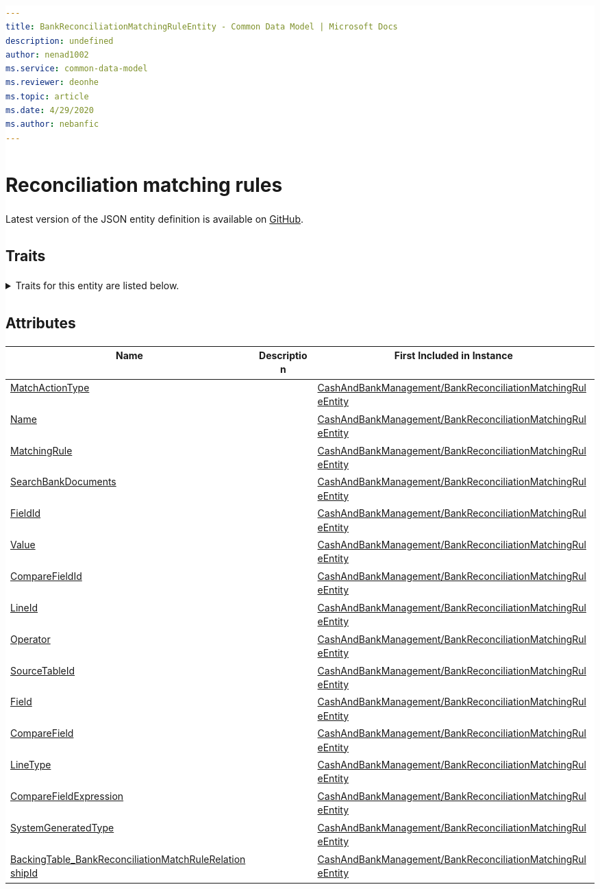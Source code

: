 ```yaml
---
title: BankReconciliationMatchingRuleEntity - Common Data Model | Microsoft Docs
description: undefined
author: nenad1002
ms.service: common-data-model
ms.reviewer: deonhe
ms.topic: article
ms.date: 4/29/2020
ms.author: nebanfic
---
```


# Reconciliation matching rules

  
 Latest version of the JSON entity definition is available on <a href="https://github.com/Microsoft/CDM/tree/master/schemaDocuments/core/operationsCommon/Entities/Finance/CashAndBankManagement/BankReconciliationMatchingRuleEntity.cdm.json" target="_blank">GitHub</a>.  

## Traits

<details><summary>Traits for this entity are listed below.  
</summary></details>

## Attributes

|Name|Description|First Included in Instance|
|---|---|---|
|[MatchActionType](#MatchActionType)||<a href="BankReconciliationMatchingRuleEntity.md" target="_blank">CashAndBankManagement/BankReconciliationMatchingRuleEntity</a>|
|[Name](#Name)||<a href="BankReconciliationMatchingRuleEntity.md" target="_blank">CashAndBankManagement/BankReconciliationMatchingRuleEntity</a>|
|[MatchingRule](#MatchingRule)||<a href="BankReconciliationMatchingRuleEntity.md" target="_blank">CashAndBankManagement/BankReconciliationMatchingRuleEntity</a>|
|[SearchBankDocuments](#SearchBankDocuments)||<a href="BankReconciliationMatchingRuleEntity.md" target="_blank">CashAndBankManagement/BankReconciliationMatchingRuleEntity</a>|
|[FieldId](#FieldId)||<a href="BankReconciliationMatchingRuleEntity.md" target="_blank">CashAndBankManagement/BankReconciliationMatchingRuleEntity</a>|
|[Value](#Value)||<a href="BankReconciliationMatchingRuleEntity.md" target="_blank">CashAndBankManagement/BankReconciliationMatchingRuleEntity</a>|
|[CompareFieldId](#CompareFieldId)||<a href="BankReconciliationMatchingRuleEntity.md" target="_blank">CashAndBankManagement/BankReconciliationMatchingRuleEntity</a>|
|[LineId](#LineId)||<a href="BankReconciliationMatchingRuleEntity.md" target="_blank">CashAndBankManagement/BankReconciliationMatchingRuleEntity</a>|
|[Operator](#Operator)||<a href="BankReconciliationMatchingRuleEntity.md" target="_blank">CashAndBankManagement/BankReconciliationMatchingRuleEntity</a>|
|[SourceTableId](#SourceTableId)||<a href="BankReconciliationMatchingRuleEntity.md" target="_blank">CashAndBankManagement/BankReconciliationMatchingRuleEntity</a>|
|[Field](#Field)||<a href="BankReconciliationMatchingRuleEntity.md" target="_blank">CashAndBankManagement/BankReconciliationMatchingRuleEntity</a>|
|[CompareField](#CompareField)||<a href="BankReconciliationMatchingRuleEntity.md" target="_blank">CashAndBankManagement/BankReconciliationMatchingRuleEntity</a>|
|[LineType](#LineType)||<a href="BankReconciliationMatchingRuleEntity.md" target="_blank">CashAndBankManagement/BankReconciliationMatchingRuleEntity</a>|
|[CompareFieldExpression](#CompareFieldExpression)||<a href="BankReconciliationMatchingRuleEntity.md" target="_blank">CashAndBankManagement/BankReconciliationMatchingRuleEntity</a>|
|[SystemGeneratedType](#SystemGeneratedType)||<a href="BankReconciliationMatchingRuleEntity.md" target="_blank">CashAndBankManagement/BankReconciliationMatchingRuleEntity</a>|
|[BackingTable_BankReconciliationMatchRuleRelationshipId](#BackingTable_BankReconciliationMatchRuleRelationshipId)||<a href="BankReconciliationMatchingRuleEntity.md" target="_blank">CashAndBankManagement/BankReconciliationMatchingRuleEntity</a>|
